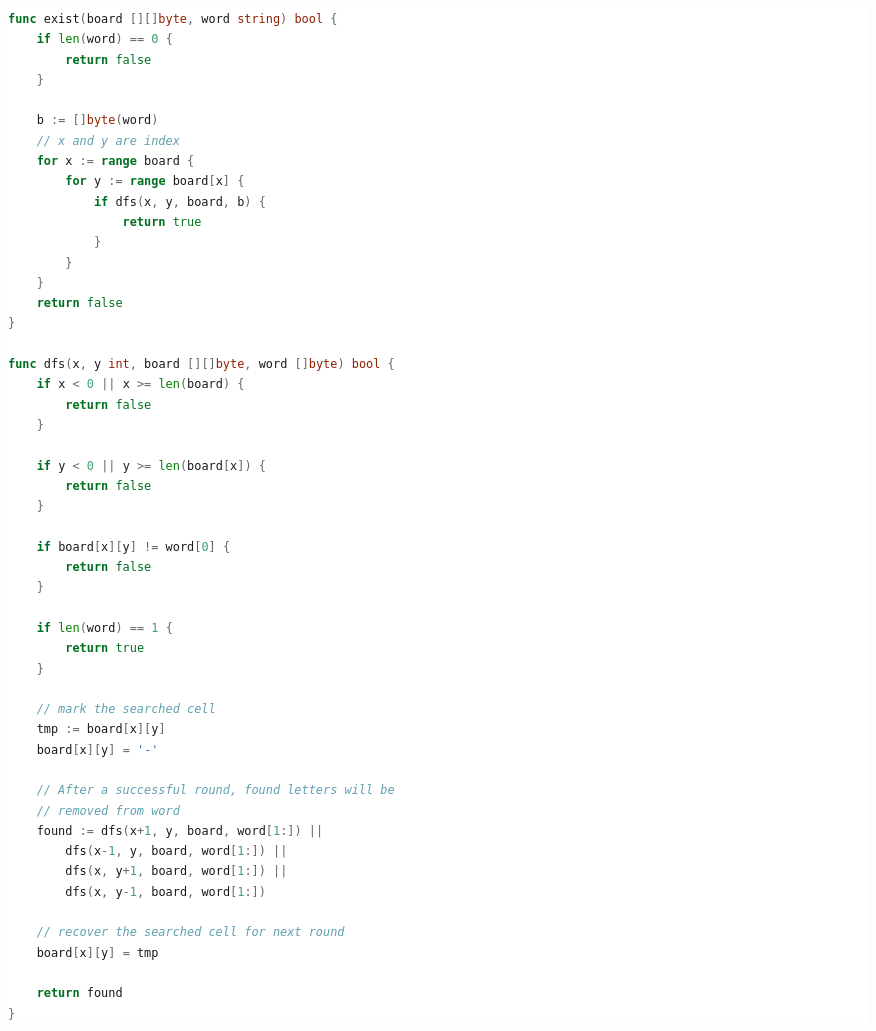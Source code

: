 ```go
func exist(board [][]byte, word string) bool {
	if len(word) == 0 {
		return false
	}

	b := []byte(word)
	// x and y are index
	for x := range board {
		for y := range board[x] {
			if dfs(x, y, board, b) {
				return true
			}
		}
	}
	return false
}

func dfs(x, y int, board [][]byte, word []byte) bool {
	if x < 0 || x >= len(board) {
		return false
	}

	if y < 0 || y >= len(board[x]) {
		return false
	}

	if board[x][y] != word[0] {
		return false
	}

	if len(word) == 1 {
		return true
	}

	// mark the searched cell
	tmp := board[x][y]
	board[x][y] = '-'

    // After a successful round, found letters will be  
    // removed from word
	found := dfs(x+1, y, board, word[1:]) ||
		dfs(x-1, y, board, word[1:]) ||
		dfs(x, y+1, board, word[1:]) ||
		dfs(x, y-1, board, word[1:])

	// recover the searched cell for next round
	board[x][y] = tmp

	return found
}
```
